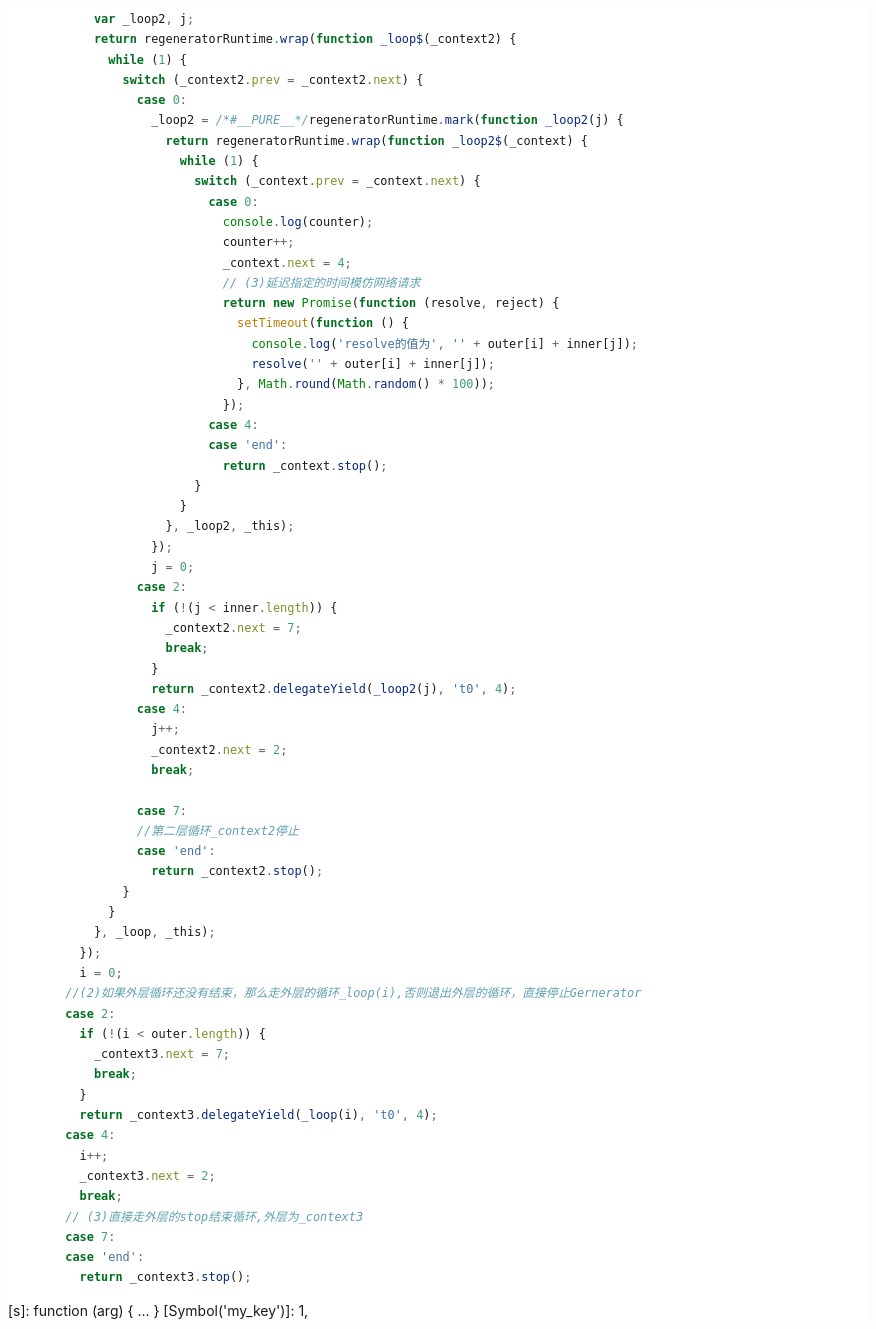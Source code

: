 ```js
            var _loop2, j;
            return regeneratorRuntime.wrap(function _loop$(_context2) {
              while (1) {
                switch (_context2.prev = _context2.next) {
                  case 0:
                    _loop2 = /*#__PURE__*/regeneratorRuntime.mark(function _loop2(j) {
                      return regeneratorRuntime.wrap(function _loop2$(_context) {
                        while (1) {
                          switch (_context.prev = _context.next) {
                            case 0:
                              console.log(counter);
                              counter++;
                              _context.next = 4;
                              // (3)延迟指定的时间模仿网络请求
                              return new Promise(function (resolve, reject) {
                                setTimeout(function () {
                                  console.log('resolve的值为', '' + outer[i] + inner[j]);
                                  resolve('' + outer[i] + inner[j]);
                                }, Math.round(Math.random() * 100));
                              });
                            case 4:
                            case 'end':
                              return _context.stop();
                          }
                        }
                      }, _loop2, _this);
                    });
                    j = 0;
                  case 2:
                    if (!(j < inner.length)) {
                      _context2.next = 7;
                      break;
                    }
                    return _context2.delegateYield(_loop2(j), 't0', 4);
                  case 4:
                    j++;
                    _context2.next = 2;
                    break;

                  case 7:
                  //第二层循环_context2停止
                  case 'end':
                    return _context2.stop();
                }
              }
            }, _loop, _this);
          });
          i = 0;
        //(2)如果外层循环还没有结束，那么走外层的循环_loop(i),否则退出外层的循环，直接停止Gernerator
        case 2:
          if (!(i < outer.length)) {
            _context3.next = 7;
            break;
          }
          return _context3.delegateYield(_loop(i), 't0', 4);
        case 4:
          i++;
          _context3.next = 2;
          break;
        // (3)直接走外层的stop结束循环,外层为_context3
        case 7:
        case 'end':
          return _context3.stop();
```

  [s]: function (arg) { ... }
  [Symbol('my_key')]: 1,